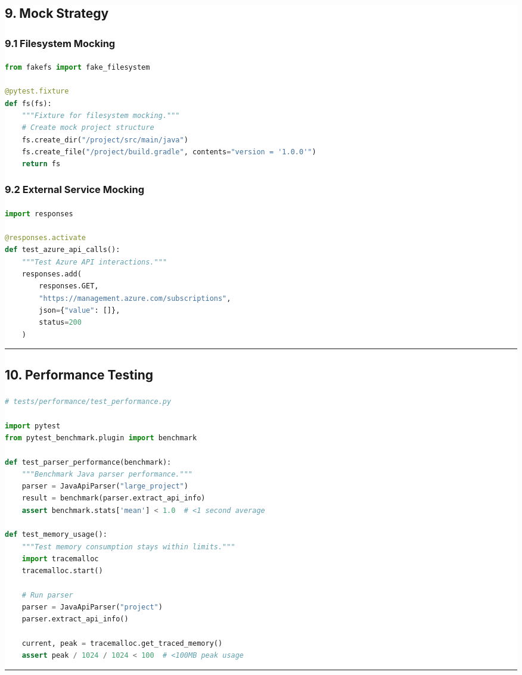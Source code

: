
## 9. Mock Strategy

### 9.1 Filesystem Mocking

```python
from fakefs import fake_filesystem

@pytest.fixture
def fs(fs):
    """Fixture for filesystem mocking."""
    # Create mock project structure
    fs.create_dir("/project/src/main/java")
    fs.create_file("/project/build.gradle", contents="version = '1.0.0'")
    return fs
```

### 9.2 External Service Mocking

```python
import responses

@responses.activate
def test_azure_api_calls():
    """Test Azure API interactions."""
    responses.add(
        responses.GET,
        "https://management.azure.com/subscriptions",
        json={"value": []},
        status=200
    )
```

---

## 10. Performance Testing

```python
# tests/performance/test_performance.py

import pytest
from pytest_benchmark.plugin import benchmark

def test_parser_performance(benchmark):
    """Benchmark Java parser performance."""
    parser = JavaApiParser("large_project")
    result = benchmark(parser.extract_api_info)
    assert benchmark.stats['mean'] < 1.0  # <1 second average

def test_memory_usage():
    """Test memory consumption stays within limits."""
    import tracemalloc
    tracemalloc.start()
    
    # Run parser
    parser = JavaApiParser("project")
    parser.extract_api_info()
    
    current, peak = tracemalloc.get_traced_memory()
    assert peak / 1024 / 1024 < 100  # <100MB peak usage
```

---